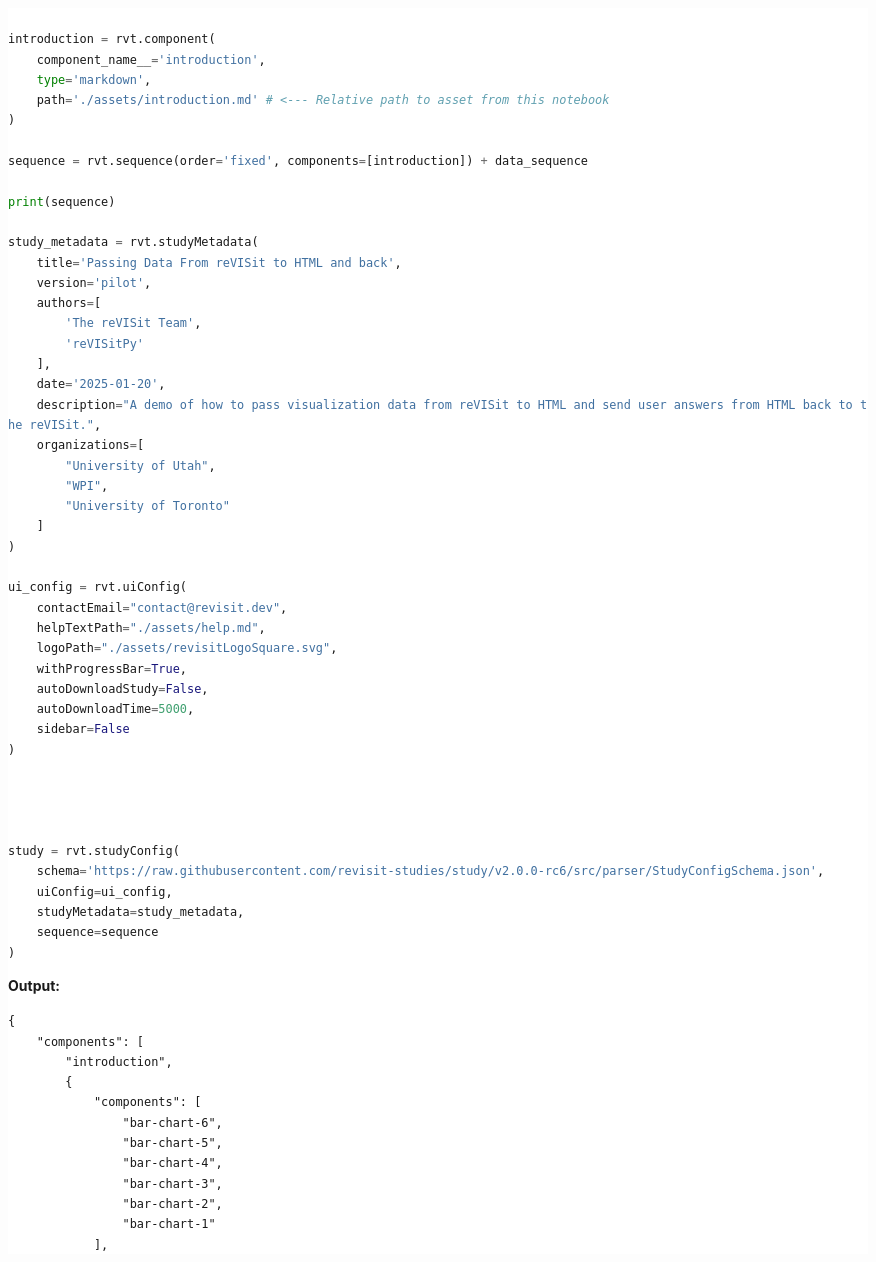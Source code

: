 
```python

introduction = rvt.component(
    component_name__='introduction',
    type='markdown',
    path='./assets/introduction.md' # <--- Relative path to asset from this notebook
)

sequence = rvt.sequence(order='fixed', components=[introduction]) + data_sequence

print(sequence)

study_metadata = rvt.studyMetadata(
    title='Passing Data From reVISit to HTML and back',
    version='pilot',
    authors=[
        'The reVISit Team',
        'reVISitPy'
    ],
    date='2025-01-20',
    description="A demo of how to pass visualization data from reVISit to HTML and send user answers from HTML back to the reVISit.",
    organizations=[
        "University of Utah",
        "WPI",
        "University of Toronto"
    ]
)

ui_config = rvt.uiConfig(
    contactEmail="contact@revisit.dev",
    helpTextPath="./assets/help.md",
    logoPath="./assets/revisitLogoSquare.svg",
    withProgressBar=True,
    autoDownloadStudy=False,
    autoDownloadTime=5000,
    sidebar=False
)




study = rvt.studyConfig(
    schema='https://raw.githubusercontent.com/revisit-studies/study/v2.0.0-rc6/src/parser/StudyConfigSchema.json',
    uiConfig=ui_config,
    studyMetadata=study_metadata,
    sequence=sequence
)
```
**Output:**
```output
{
    "components": [
        "introduction",
        {
            "components": [
                "bar-chart-6",
                "bar-chart-5",
                "bar-chart-4",
                "bar-chart-3",
                "bar-chart-2",
                "bar-chart-1"
            ],
```